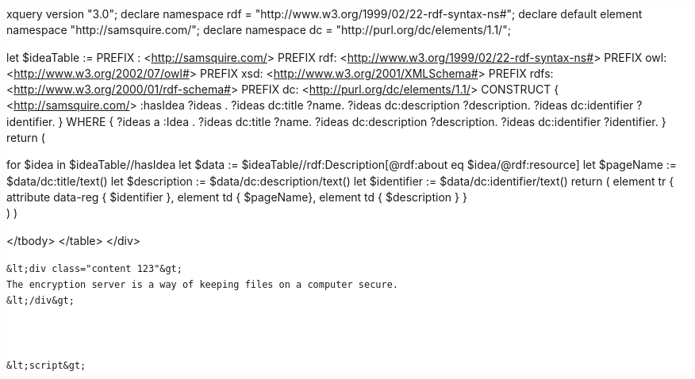 <sam type="xquery" name="theideatable.xq">
xquery version "3.0";
declare namespace rdf = "http://www.w3.org/1999/02/22-rdf-syntax-ns#";
declare default element namespace "http://samsquire.com/";
declare namespace dc = "http://purl.org/dc/elements/1.1/";

let $ideaTable :=  <sam type="data" name="ideaasxml.sparql" to="xml">
PREFIX : &lt;http://samsquire.com/&gt;
PREFIX rdf: &lt;http://www.w3.org/1999/02/22-rdf-syntax-ns#&gt;
PREFIX owl: &lt;http://www.w3.org/2002/07/owl#&gt;
PREFIX xsd: &lt;http://www.w3.org/2001/XMLSchema#&gt;
PREFIX rdfs: &lt;http://www.w3.org/2000/01/rdf-schema#&gt;
PREFIX dc: &lt;http://purl.org/dc/elements/1.1/&gt;
CONSTRUCT {
	 &lt;http://samsquire.com/&gt; :hasIdea ?ideas .
			?ideas dc:title ?name.
			?ideas dc:description ?description.
			?ideas dc:identifier ?identifier.
}
WHERE {
	 ?ideas a :Idea .
	 ?ideas dc:title ?name.
	 ?ideas dc:description ?description.
	 ?ideas dc:identifier ?identifier.
}
</sam>
return (
    
for $idea in $ideaTable//hasIdea
    let $data := $ideaTable//rdf:Description[@rdf:about eq $idea/@rdf:resource]
    let $pageName := $data/dc:title/text()
    let $description := $data/dc:description/text()
    let $identifier := $data/dc:identifier/text()
    return (
        element tr {
						attribute data-reg { $identifier },
            element td { $pageName},
            element td { $description }
        }    
        )
)
</sam>

&lt;/tbody&gt;
&lt;/table&gt;
&lt;/div&gt;

	&lt;div class="content 123"&gt;
	The encryption server is a way of keeping files on a computer secure.
	&lt;/div&gt;	



	&lt;script&gt; 

